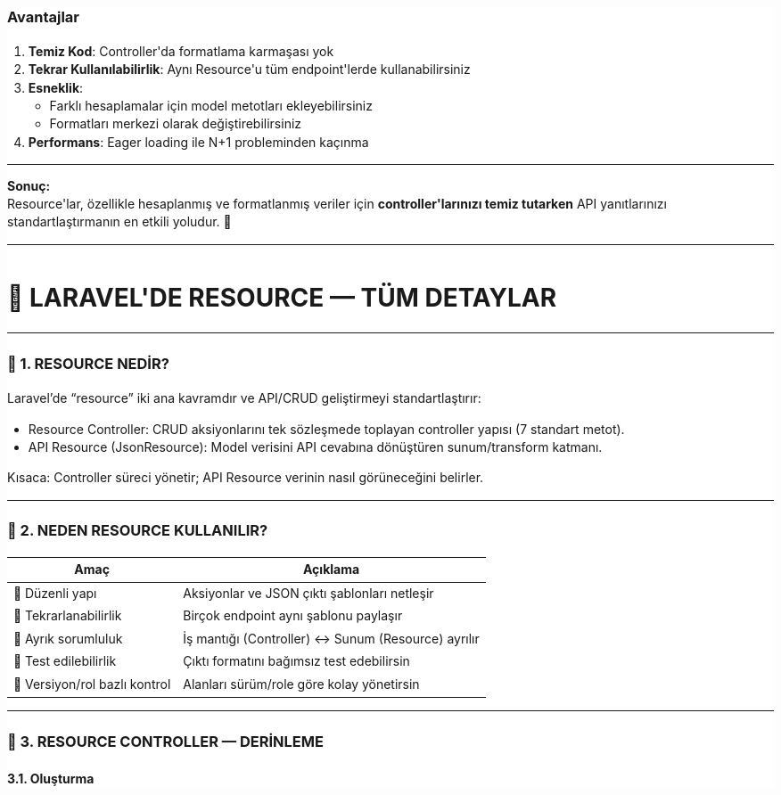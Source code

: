 
### **Avantajlar**
1. **Temiz Kod**: Controller'da formatlama karmaşası yok
2. **Tekrar Kullanılabilirlik**: Aynı Resource'u tüm endpoint'lerde kullanabilirsiniz
3. **Esneklik**: 
   - Farklı hesaplamalar için model metotları ekleyebilirsiniz
   - Formatları merkezi olarak değiştirebilirsiniz
4. **Performans**: Eager loading ile N+1 probleminden kaçınma

---

**Sonuç:**  
Resource'lar, özellikle hesaplanmış ve formatlanmış veriler için **controller'larınızı temiz tutarken** API yanıtlarınızı standartlaştırmanın en etkili yoludur. 🚀  




 ---
 # 📘 LARAVEL'DE RESOURCE — TÜM DETAYLAR
 
 ---
 
 ### 🔷 1. RESOURCE NEDİR?
 
 Laravel’de “resource” iki ana kavramdır ve API/CRUD geliştirmeyi standartlaştırır:
 
 - Resource Controller: CRUD aksiyonlarını tek sözleşmede toplayan controller yapısı (7 standart metot).
 - API Resource (JsonResource): Model verisini API cevabına dönüştüren sunum/transform katmanı.
 
 Kısaca: Controller süreci yönetir; API Resource verinin nasıl görüneceğini belirler.
 
 ---
 
 ### 🔷 2. NEDEN RESOURCE KULLANILIR?
 
 | Amaç                          | Açıklama                                                  |
 | ----------------------------- | --------------------------------------------------------- |
 | 🧼 Düzenli yapı               | Aksiyonlar ve JSON çıktı şablonları netleşir              |
 | 🔁 Tekrarlanabilirlik         | Birçok endpoint aynı şablonu paylaşır                     |
 | 🧩 Ayrık sorumluluk           | İş mantığı (Controller) ↔ Sunum (Resource) ayrılır        |
 | 🧪 Test edilebilirlik         | Çıktı formatını bağımsız test edebilirsin                 |
 | 🔄 Versiyon/rol bazlı kontrol | Alanları sürüm/role göre kolay yönetirsin                 |
 
 ---
 
 ### 🔷 3. RESOURCE CONTROLLER — DERİNLEME
 
 #### 3.1. Oluşturma
 